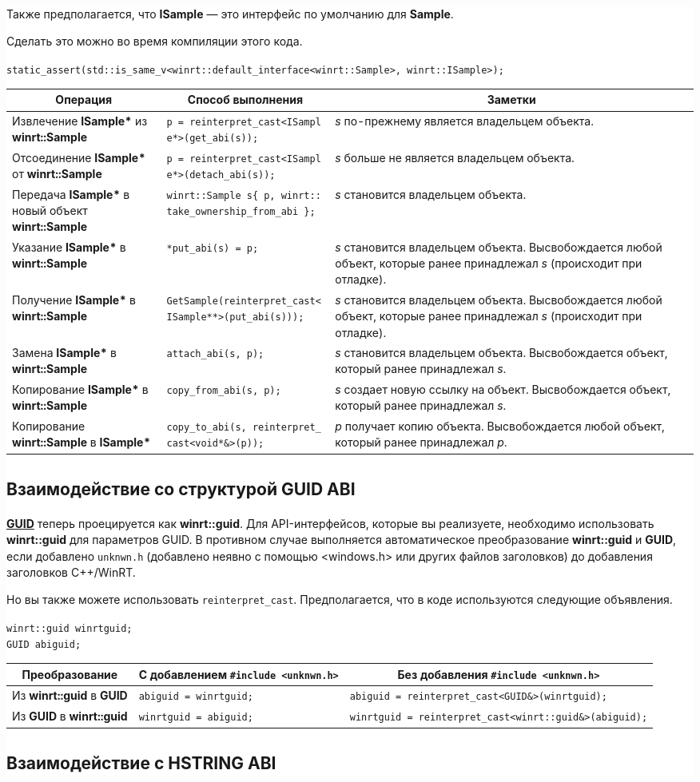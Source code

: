 Также предполагается, что **ISample** — это интерфейс по умолчанию для **Sample**.

Сделать это можно во время компиляции этого кода.

```cppwinrt
static_assert(std::is_same_v<winrt::default_interface<winrt::Sample>, winrt::ISample>);
```

| Операция | Способ выполнения | Заметки |
|-|-|-|
| Извлечение **ISample\*** из **winrt::Sample** | `p = reinterpret_cast<ISample*>(get_abi(s));` | *s* по-прежнему является владельцем объекта. |
| Отсоединение **ISample\*** от **winrt::Sample** | `p = reinterpret_cast<ISample*>(detach_abi(s));` | *s* больше не является владельцем объекта. |
| Передача **ISample\*** в новый объект **winrt::Sample** | `winrt::Sample s{ p, winrt::take_ownership_from_abi };` | *s* становится владельцем объекта. |
| Указание **ISample\*** в **winrt::Sample** | `*put_abi(s) = p;` | *s* становится владельцем объекта. Высвобождается любой объект, которые ранее принадлежал *s* (происходит при отладке). |
| Получение **ISample\*** в **winrt::Sample** | `GetSample(reinterpret_cast<ISample**>(put_abi(s)));` | *s* становится владельцем объекта. Высвобождается любой объект, которые ранее принадлежал *s* (происходит при отладке). |
| Замена **ISample\*** в **winrt::Sample** | `attach_abi(s, p);` | *s* становится владельцем объекта. Высвобождается объект, который ранее принадлежал *s*. |
| Копирование **ISample\*** в **winrt::Sample** | `copy_from_abi(s, p);` | *s* создает новую ссылку на объект. Высвобождается объект, который ранее принадлежал *s*. |
| Копирование **winrt::Sample** в **ISample\*** | `copy_to_abi(s, reinterpret_cast<void*&>(p));` | *p* получает копию объекта. Высвобождается любой объект, который ранее принадлежал *p*. |

## <a name="interoperating-with-the-abis-guid-struct"></a>Взаимодействие со структурой GUID ABI

[**GUID**](/previous-versions/aa373931(v%3Dvs.80)) теперь проецируется как **winrt::guid**. Для API-интерфейсов, которые вы реализуете, необходимо использовать **winrt::guid** для параметров GUID. В противном случае выполняется автоматическое преобразование **winrt::guid** и **GUID**, если добавлено `unknwn.h` (добавлено неявно с помощью <windows.h> или других файлов заголовков) до добавления заголовков C++/WinRT.

Но вы также можете использовать `reinterpret_cast`. Предполагается, что в коде используются следующие объявления.

```cppwinrt
winrt::guid winrtguid;
GUID abiguid;
```

| Преобразование | С добавлением `#include <unknwn.h>` | Без добавления `#include <unknwn.h>` |
|-|-|-|
| Из **winrt::guid** в **GUID** | `abiguid = winrtguid;` | `abiguid = reinterpret_cast<GUID&>(winrtguid);` |
| Из **GUID** в **winrt::guid** | `winrtguid = abiguid;` | `winrtguid = reinterpret_cast<winrt::guid&>(abiguid);` |

## <a name="interoperating-with-the-abis-hstring"></a>Взаимодействие с HSTRING ABI
